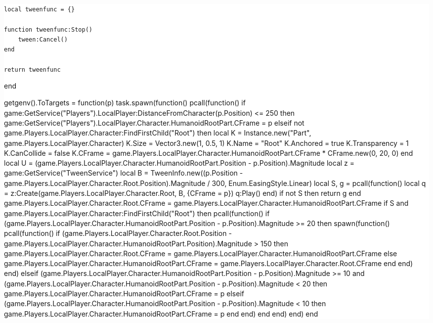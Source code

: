     local tweenfunc = {}

    function tweenfunc:Stop()
        tween:Cancel()
    end

    return tweenfunc
end

getgenv().ToTargets = function(p)
    task.spawn(function()
        pcall(function()
            if game:GetService("Players").LocalPlayer:DistanceFromCharacter(p.Position) <= 250 then 
                game:GetService("Players").LocalPlayer.Character.HumanoidRootPart.CFrame = p
            elseif not game.Players.LocalPlayer.Character:FindFirstChild("Root") then 
                local K = Instance.new("Part", game.Players.LocalPlayer.Character)
                K.Size = Vector3.new(1, 0.5, 1)
                K.Name = "Root"
                K.Anchored = true
                K.Transparency = 1
                K.CanCollide = false
                K.CFrame = game.Players.LocalPlayer.Character.HumanoidRootPart.CFrame * CFrame.new(0, 20, 0)
            end
            local U = (game.Players.LocalPlayer.Character.HumanoidRootPart.Position - p.Position).Magnitude
            local z = game:GetService("TweenService")
            local B = TweenInfo.new((p.Position - game.Players.LocalPlayer.Character.Root.Position).Magnitude / 300, Enum.EasingStyle.Linear)
            local S, g = pcall(function()
                local q = z:Create(game.Players.LocalPlayer.Character.Root, B, {CFrame = p})
                q:Play()
            end)
            if not S then 
                return g
            end
            game.Players.LocalPlayer.Character.Root.CFrame = game.Players.LocalPlayer.Character.HumanoidRootPart.CFrame
            if S and game.Players.LocalPlayer.Character:FindFirstChild("Root") then 
                pcall(function()
                    if (game.Players.LocalPlayer.Character.HumanoidRootPart.Position - p.Position).Magnitude >= 20 then 
                        spawn(function()
                            pcall(function()
                                if (game.Players.LocalPlayer.Character.Root.Position - game.Players.LocalPlayer.Character.HumanoidRootPart.Position).Magnitude > 150 then 
                                    game.Players.LocalPlayer.Character.Root.CFrame = game.Players.LocalPlayer.Character.HumanoidRootPart.CFrame
                                else 
                                    game.Players.LocalPlayer.Character.HumanoidRootPart.CFrame = game.Players.LocalPlayer.Character.Root.CFrame
                                end
                            end)
                        end)
                    elseif (game.Players.LocalPlayer.Character.HumanoidRootPart.Position - p.Position).Magnitude >= 10 and (game.Players.LocalPlayer.Character.HumanoidRootPart.Position - p.Position).Magnitude < 20 then 
                        game.Players.LocalPlayer.Character.HumanoidRootPart.CFrame = p
                    elseif (game.Players.LocalPlayer.Character.HumanoidRootPart.Position - p.Position).Magnitude < 10 then 
                        game.Players.LocalPlayer.Character.HumanoidRootPart.CFrame = p
                    end
                end)
            end
        end)
    end)
end
